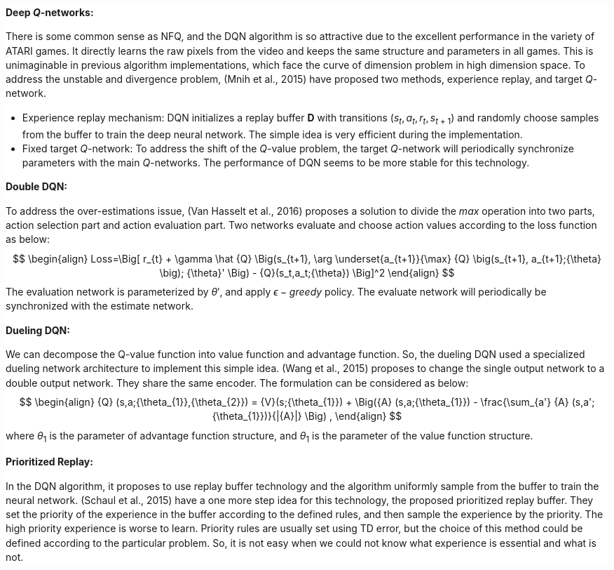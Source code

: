 **Deep $Q$-networks:**

There is some common sense as NFQ, and the DQN algorithm is so attractive due to the excellent performance in the variety of ATARI games. It directly learns the raw pixels from the video and keeps the same structure and parameters in all games.  This is unimaginable in previous algorithm implementations, which face the curve of dimension problem in high dimension space. 
To address the unstable and divergence problem,  (Mnih et al., 2015) have proposed two methods, experience replay, and target $Q$-network.

* Experience replay mechanism: DQN initializes a replay buffer $\mathbf{D}$ with transitions $(s_t, a_t, r_t, s_{t+1})$ and randomly choose samples from the buffer to train the deep neural network. The simple idea is very efficient during the implementation.
* Fixed target $Q$-network: To address the shift of the $Q$-value problem, the target $Q$-network will periodically synchronize parameters with the main $Q$-networks. The performance of DQN seems to be more stable for this technology.

**Double DQN:**

To address the over-estimations  issue, (Van Hasselt et al., 2016) proposes a solution to divide the $max$ operation into two parts, action selection part and action evaluation part.  Two networks evaluate and choose action values according to the loss function as below:
$$
\begin{align}
Loss=\Big[ r_{t} + \gamma \hat {Q} \Big(s_{t+1}, \arg \underset{a_{t+1}}{\max} {Q} \big(s_{t+1}, a_{t+1};{\theta} \big); {\theta}' \Big) - {Q}(s_t,a_t;{\theta}) \Big]^2
\end{align}
$$
The evaluation network is parameterized by ${\theta}'$, and apply $\epsilon-greedy$ policy. The evaluate network will periodically be synchronized with the estimate network.

**Dueling DQN:**

We can decompose the Q-value function into value function and advantage function. So, the dueling DQN used a specialized dueling network architecture to implement this simple idea. (Wang et al., 2015) proposes to change the single output network to a double output network. They share the same encoder. The formulation can be considered as below:
$$
\begin{align}
{Q} (s,a;{\theta_{1}},{\theta_{2}}) =  {V}(s;{\theta_{1}}) + \Big({A} (s,a;{\theta_{1}}) - \frac{\sum_{a'} {A} (s,a';{\theta_{1}})}{|{A}|}		\Big) ,
\end{align}
$$
where $\theta_1$ is the parameter of advantage function structure, and $\theta_1$ is the parameter of the value function structure. 

**Prioritized Replay:**

In the DQN algorithm, it proposes to use replay buffer technology and the algorithm uniformly sample from the buffer to train the neural network.  (Schaul et al., 2015) have a one more step idea for this technology, the proposed prioritized replay buffer. They set the priority of the experience in the buffer according to the defined rules, and then sample the experience by the priority. The high priority experience is worse to learn. Priority rules are usually set using TD error, but the choice of this method could be defined according to the particular problem. So, it is not easy when we could not know what experience is essential and what is not.
